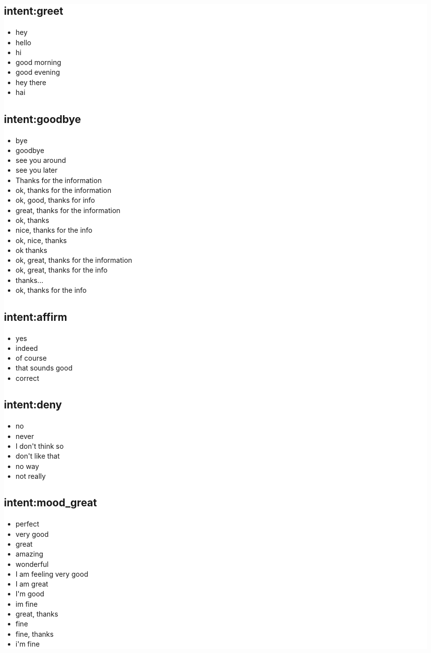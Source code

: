 ## intent:greet
- hey
- hello
- hi
- good morning
- good evening
- hey there
- hai

## intent:goodbye
- bye
- goodbye
- see you around
- see you later
- Thanks for the information
- ok, thanks for the information
- ok, good, thanks for info
- great, thanks for the information
- ok, thanks
- nice, thanks for the info
- ok, nice, thanks
- ok thanks
- ok, great, thanks for the information
- ok, great, thanks for the info
- thanks...
- ok, thanks for the info

## intent:affirm
- yes
- indeed
- of course
- that sounds good
- correct

## intent:deny
- no
- never
- I don't think so
- don't like that
- no way
- not really

## intent:mood_great
- perfect
- very good
- great
- amazing
- wonderful
- I am feeling very good
- I am great
- I'm good
- im fine
- great, thanks
- fine
- fine, thanks
- i'm fine

